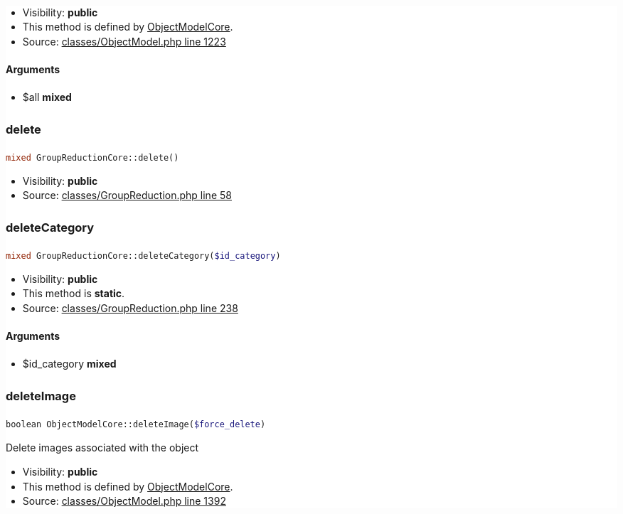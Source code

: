 



* Visibility: **public**
* This method is defined by [ObjectModelCore](class.ObjectModelCore.md).
* Source: [classes/ObjectModel.php line 1223](https://github.com/PrestaShop/PrestaShop/blob/1.6.0.4/classes/ObjectModel.php#L1223)


#### Arguments
* $all **mixed**



### <a name="method-delete"></a>delete

```php
mixed GroupReductionCore::delete()
```





* Visibility: **public**
* Source: [classes/GroupReduction.php line 58](https://github.com/PrestaShop/PrestaShop/blob/1.6.0.4/classes/GroupReduction.php#L58)




### <a name="method-deleteCategory"></a>deleteCategory

```php
mixed GroupReductionCore::deleteCategory($id_category)
```





* Visibility: **public**
* This method is **static**.
* Source: [classes/GroupReduction.php line 238](https://github.com/PrestaShop/PrestaShop/blob/1.6.0.4/classes/GroupReduction.php#L238)


#### Arguments
* $id_category **mixed**



### <a name="method-deleteImage"></a>deleteImage

```php
boolean ObjectModelCore::deleteImage($force_delete)
```

Delete images associated with the object



* Visibility: **public**
* This method is defined by [ObjectModelCore](class.ObjectModelCore.md).
* Source: [classes/ObjectModel.php line 1392](https://github.com/PrestaShop/PrestaShop/blob/1.6.0.4/classes/ObjectModel.php#L1392)
